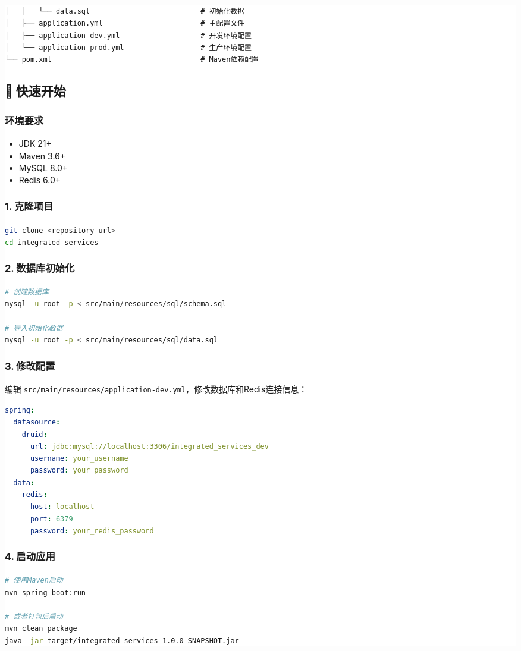 ```
│   │   └── data.sql                          # 初始化数据
│   ├── application.yml                       # 主配置文件
│   ├── application-dev.yml                   # 开发环境配置
│   └── application-prod.yml                  # 生产环境配置
└── pom.xml                                   # Maven依赖配置
```

## 🚀 快速开始

### 环境要求
- JDK 21+
- Maven 3.6+
- MySQL 8.0+
- Redis 6.0+

### 1. 克隆项目
```bash
git clone <repository-url>
cd integrated-services
```

### 2. 数据库初始化
```bash
# 创建数据库
mysql -u root -p < src/main/resources/sql/schema.sql

# 导入初始化数据
mysql -u root -p < src/main/resources/sql/data.sql
```

### 3. 修改配置
编辑 `src/main/resources/application-dev.yml`，修改数据库和Redis连接信息：

```yaml
spring:
  datasource:
    druid:
      url: jdbc:mysql://localhost:3306/integrated_services_dev
      username: your_username
      password: your_password
  data:
    redis:
      host: localhost
      port: 6379
      password: your_redis_password
```

### 4. 启动应用
```bash
# 使用Maven启动
mvn spring-boot:run

# 或者打包后启动
mvn clean package
java -jar target/integrated-services-1.0.0-SNAPSHOT.jar
```
